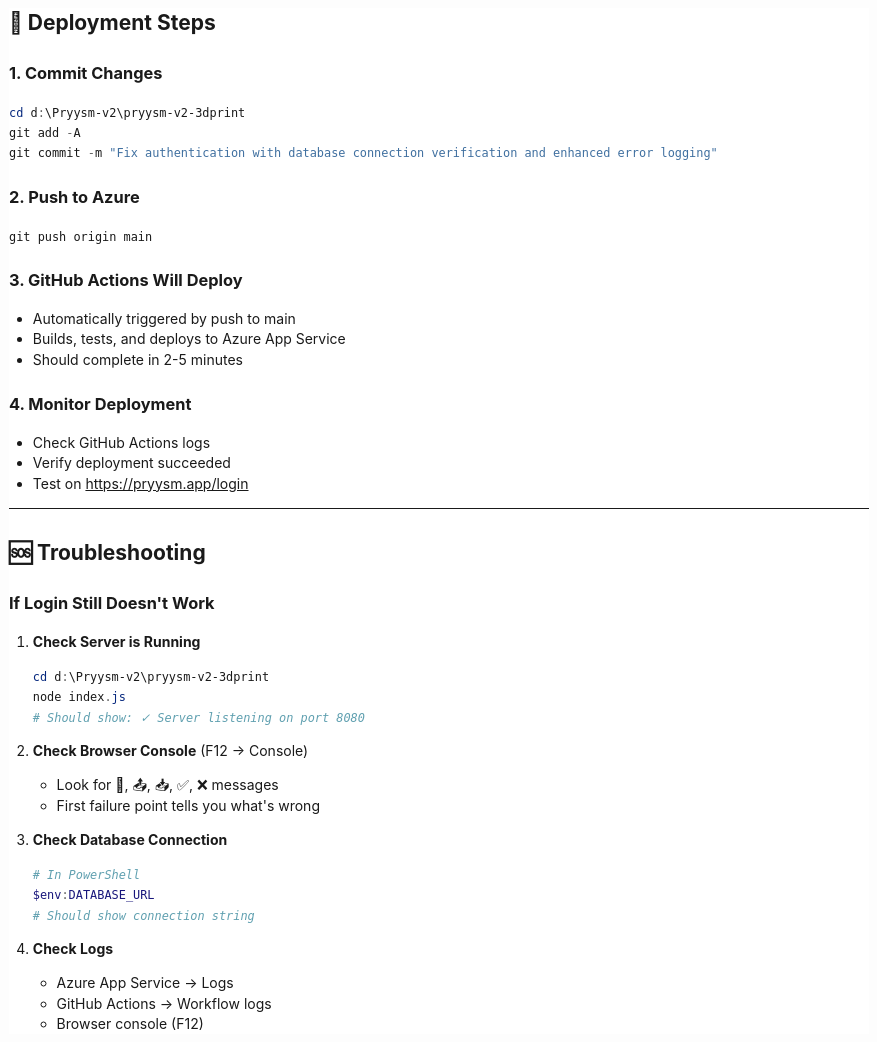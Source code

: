 
## 🚀 Deployment Steps

### 1. Commit Changes
```powershell
cd d:\Pryysm-v2\pryysm-v2-3dprint
git add -A
git commit -m "Fix authentication with database connection verification and enhanced error logging"
```

### 2. Push to Azure
```powershell
git push origin main
```

### 3. GitHub Actions Will Deploy
- Automatically triggered by push to main
- Builds, tests, and deploys to Azure App Service
- Should complete in 2-5 minutes

### 4. Monitor Deployment
- Check GitHub Actions logs
- Verify deployment succeeded
- Test on https://pryysm.app/login

---

## 🆘 Troubleshooting

### If Login Still Doesn't Work

1. **Check Server is Running**
   ```powershell
   cd d:\Pryysm-v2\pryysm-v2-3dprint
   node index.js
   # Should show: ✓ Server listening on port 8080
   ```

2. **Check Browser Console** (F12 → Console)
   - Look for 🔐, 📤, 📥, ✅, ❌ messages
   - First failure point tells you what's wrong

3. **Check Database Connection**
   ```powershell
   # In PowerShell
   $env:DATABASE_URL
   # Should show connection string
   ```

4. **Check Logs**
   - Azure App Service → Logs
   - GitHub Actions → Workflow logs
   - Browser console (F12)
